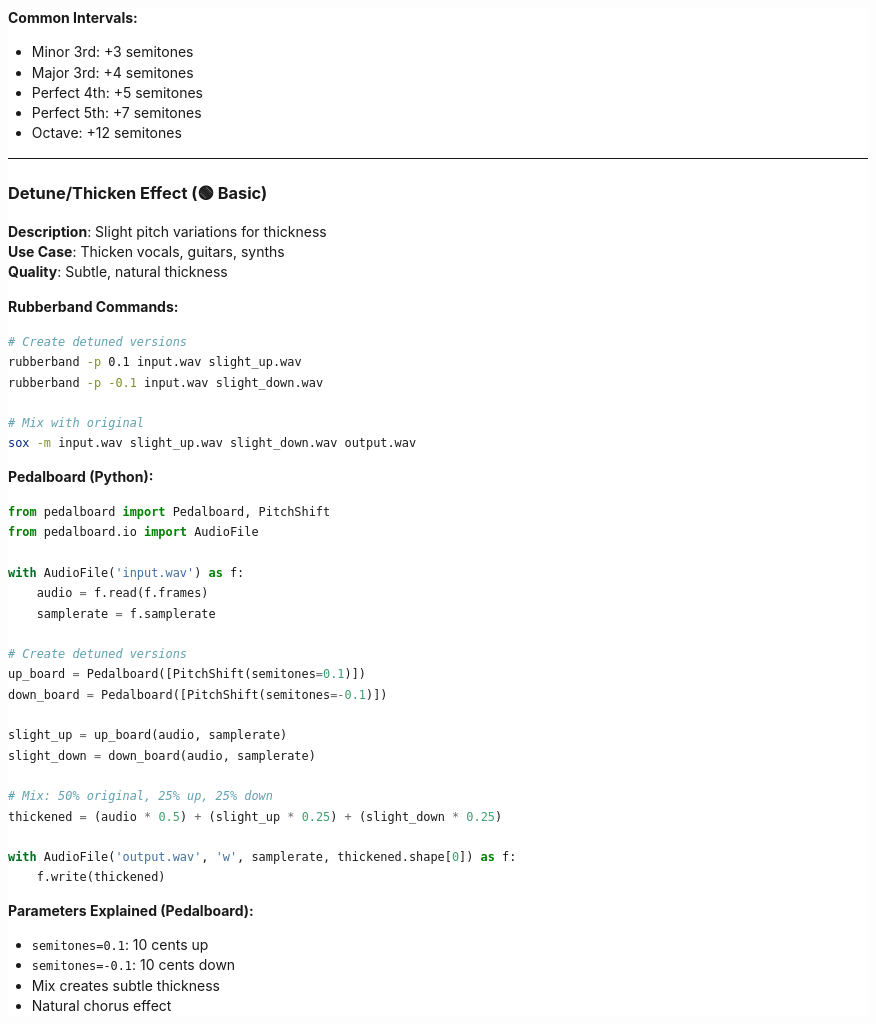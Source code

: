 **Common Intervals:**
- Minor 3rd: +3 semitones
- Major 3rd: +4 semitones
- Perfect 4th: +5 semitones
- Perfect 5th: +7 semitones
- Octave: +12 semitones

---

### Detune/Thicken Effect (🟢 Basic)

**Description**: Slight pitch variations for thickness  
**Use Case**: Thicken vocals, guitars, synths  
**Quality**: Subtle, natural thickness

**Rubberband Commands:**
```bash
# Create detuned versions
rubberband -p 0.1 input.wav slight_up.wav
rubberband -p -0.1 input.wav slight_down.wav

# Mix with original
sox -m input.wav slight_up.wav slight_down.wav output.wav
```

**Pedalboard (Python):**
```python
from pedalboard import Pedalboard, PitchShift
from pedalboard.io import AudioFile

with AudioFile('input.wav') as f:
    audio = f.read(f.frames)
    samplerate = f.samplerate

# Create detuned versions
up_board = Pedalboard([PitchShift(semitones=0.1)])
down_board = Pedalboard([PitchShift(semitones=-0.1)])

slight_up = up_board(audio, samplerate)
slight_down = down_board(audio, samplerate)

# Mix: 50% original, 25% up, 25% down
thickened = (audio * 0.5) + (slight_up * 0.25) + (slight_down * 0.25)

with AudioFile('output.wav', 'w', samplerate, thickened.shape[0]) as f:
    f.write(thickened)
```

**Parameters Explained (Pedalboard):**
- `semitones=0.1`: 10 cents up
- `semitones=-0.1`: 10 cents down
- Mix creates subtle thickness
- Natural chorus effect
